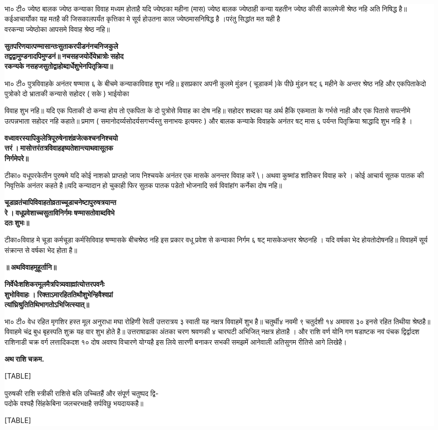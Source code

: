 भा० टी० ज्येष्ठ बालक ज्येष्ठ कन्याका विवाह मध्यम होताहै यदि ज्येष्ठका महीना (मास) ज्येष्ठ बालक ज्येष्ठाही कन्या यहतीन ज्येष्ठ कीसी कालमेजी श्रेष्ठ नहि अति निषिद्ध है॥कईआचार्योका यह मतहै की जिसकालपर्यंत कृत्तिका मे सूर्य होउतना काल ज्येष्ठमासनिषिद्ध है ।परंतु सिद्धांत मत यही है  
वरकन्या ज्येष्ठोका आपसमे विवाह श्रेष्ठ नहि॥

**सुतपरिणयात्पण्मासान्तःसुताकरपीडनंनचनिजकुले  
तद्वद्वामुण्डनादपिमुण्डनं॥ नचसहजयोर्देयेभ्रात्रोः सहोद  
रकन्यके नसहजसुतोद्वाहोब्दार्धेशुभेनपितृक्रिया॥**

भा० टी० पुत्रविवाहके अनंतर षण्मास ६ के बीचमे कन्याकाविवाह शुभ नहि॥ इसप्रकार अपनी कुलमे मुंडन ( चूडाकर्म )के पीछे मुंडन षट् ६ महीने के अन्तर श्रेष्ठ नहि और एकपिताकेदो पुत्रोको दो भ्राताकी कन्यासे सहोदर ( सके ) भाईयोका



विवाह शुभ नहि॥ यदि एक पिताकी दो कन्या होय तो एकपिता के दो पुत्रोसे विवाह का दोष नहि॥ सहोदर शब्दका यह अर्थ हैकि एकमाता के गर्भसे नाही और एक पितासे सपत्नीमे उत्पन्नभाता सहोदर नहि कहाते॥ प्रमाण ( समानोदर्य्यसोदर्यसगर्भ्यस्तु सनाभयः इत्यमरः ) और बालक कन्याके विवाहके अनंतर षट् मास ६ पर्यन्त पितृक्रिया श्राद्धादि शुभ नहि है ।

**वध्वावरस्यापिकुलेत्रिपूरुषेनाशंव्रजेत्कश्चननिश्चयो  
त्तरं । मासोत्तरंतत्रविवाहइष्यतेशान्त्याथवासूतक  
निर्गमेपरे॥**

टीका० वधूपरकेतीन पुरुषमे यदि कोई नाशको प्राप्तहो जाय निश्चयके अनंतर एक मासके अनन्तर विवाह करें \। अथवा कुष्मांड शांतिकर विवाह करे । कोई आचार्य सूतक पातक की निवृत्तिके अनंतर कहते है॥यदि कन्यादान हो चुकाही फिर सुतक पातक पडेतो भोजनादि सर्व विवांहांग कर्नेका दोष नहि॥

**चूडाव्रतंचापिविवाहतोव्रताच्चूडाचनेष्टापुरुषत्रयान्त  
रे । वधूप्रवेशाच्चसुताविनिर्गमः षण्मासतोवाब्दविभे  
दतः शुभः॥**

टीका०विवाह मे चूडा कर्मचूडा कर्मसिविवाह षण्मासके बीचश्रेष्ठ नहि इस प्रकार वधू प्रवेश से कन्याका निर्गम ६ षट् मासकेअन्तर श्रेष्ठनहि । यदि वर्षका भेद होयतोदोषनहि॥ विवाहमें सूर्य संक्रान्त से वर्षका भेद होता है॥



**॥ अथविवाहमुहूर्तानि॥**

**निर्वेधैःशशिकरमूलमैत्रपित्र्यवाह्मांत्योत्तरपवनैः  
शुभोविवाहः । रिक्ताऽमारहिततिथौशुभेन्हिवैश्वप्रां  
त्यांघ्रिश्रुतितिथिभागतोऽभिजित्स्यात्॥**

भा० टी० वेध रहित मृगशिर हस्त मूल अनुराधा मघा रोहिणी रेवती उत्तरात्रय ३ स्वाती यह नक्षत्र विवाहमें शुभ है॥ चतुर्थी४ नवमी ९ चतुर्दशी १४ अमावस ३० इनसे रहित तिथीया श्रेष्ठहै॥विवाहमे चंद्र बुध बृहस्पति शुक्र यह वार शुभ होते है॥ उत्तराषाढाका अंतका चरण श्रवणकी ४ चारघटी अभिजित् नक्षत्र होताहै । और राशि वर्ण योनि गण षडाष्टक नव पंचक द्विर्द्वादश राशिनाडी चक्र वर्ग लत्तादिकदश १० दोष अवश्य विचारणे योग्यहै इस लिये सारणी बनाकर सभकी समझमें आनेवाली अतिसुगम रीतिसे आगे लिखेहै।

**अथ राशि चक्रम.**

[TABLE]

पुरुषकी राशि स्त्रीकी राशिसे बलि उच्चितहैं और संपूर्ण चतुष्पद द्वि-  
पदोके वश्यहै सिंहकेबिना जलचरभक्षहै सर्पविछु भयदायकहै॥



[TABLE]
